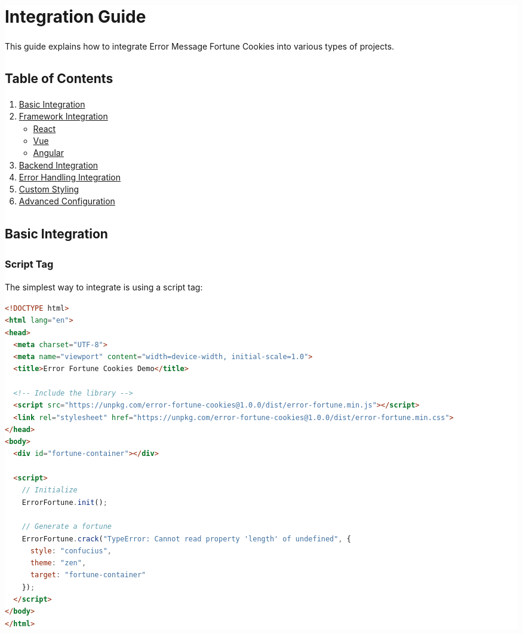 # Integration Guide

This guide explains how to integrate Error Message Fortune Cookies into various types of projects.

## Table of Contents

1. [Basic Integration](#basic-integration)
2. [Framework Integration](#framework-integration)
   - [React](#react)
   - [Vue](#vue)
   - [Angular](#angular)
3. [Backend Integration](#backend-integration)
4. [Error Handling Integration](#error-handling-integration)
5. [Custom Styling](#custom-styling)
6. [Advanced Configuration](#advanced-configuration)

## Basic Integration

### Script Tag

The simplest way to integrate is using a script tag:

```html
<!DOCTYPE html>
<html lang="en">
<head>
  <meta charset="UTF-8">
  <meta name="viewport" content="width=device-width, initial-scale=1.0">
  <title>Error Fortune Cookies Demo</title>
  
  <!-- Include the library -->
  <script src="https://unpkg.com/error-fortune-cookies@1.0.0/dist/error-fortune.min.js"></script>
  <link rel="stylesheet" href="https://unpkg.com/error-fortune-cookies@1.0.0/dist/error-fortune.min.css">
</head>
<body>
  <div id="fortune-container"></div>
  
  <script>
    // Initialize
    ErrorFortune.init();
    
    // Generate a fortune
    ErrorFortune.crack("TypeError: Cannot read property 'length' of undefined", {
      style: "confucius",
      theme: "zen",
      target: "fortune-container"
    });
  </script>
</body>
</html>
```
